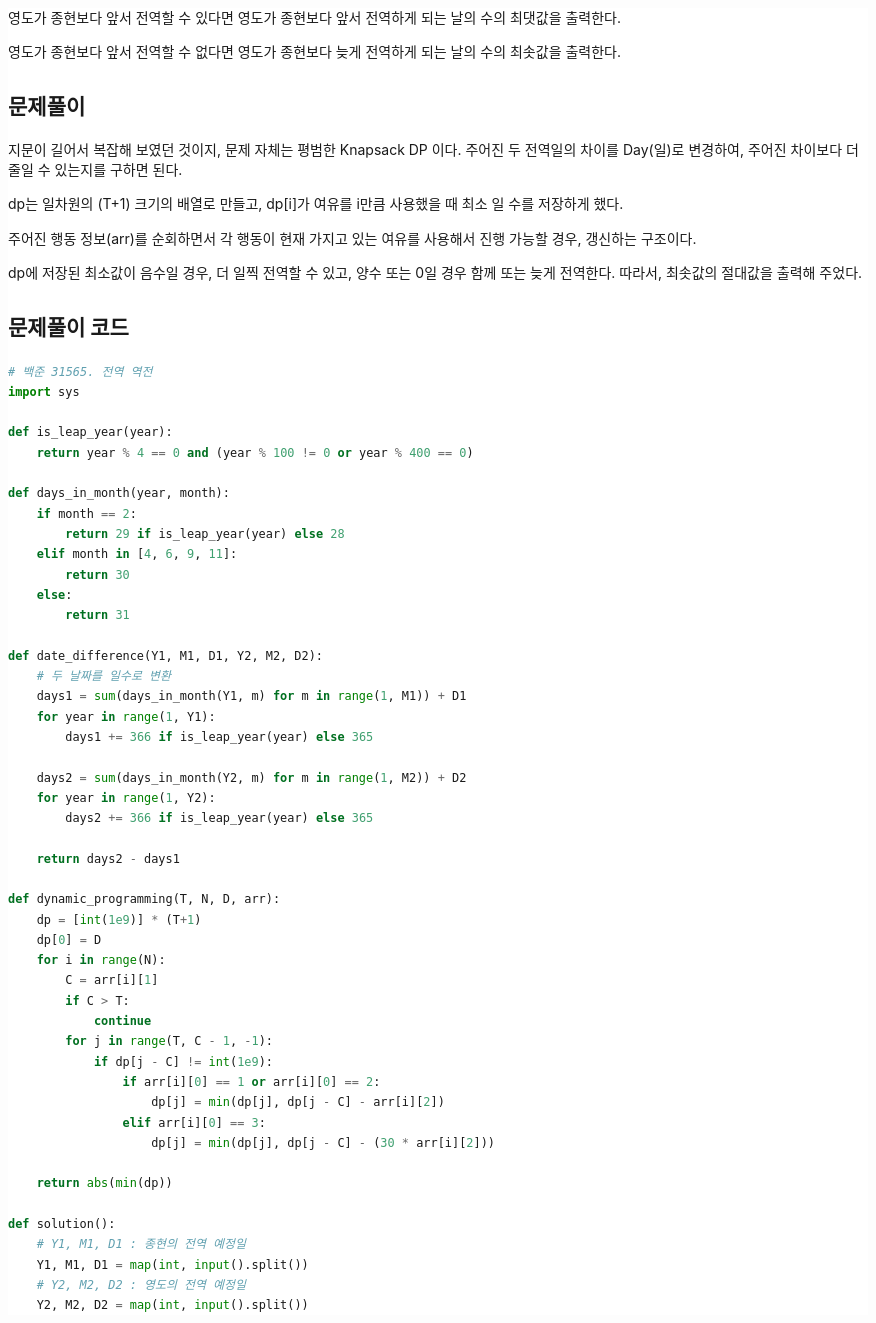 영도가 종현보다 앞서 전역할 수 있다면 영도가 종현보다 앞서 전역하게 되는 날의 수의 최댓값을 출력한다.

영도가 종현보다 앞서 전역할 수 없다면 영도가 종현보다 늦게 전역하게 되는 날의 수의 최솟값을 출력한다.

## 문제풀이

지문이 길어서 복잡해 보였던 것이지, 문제 자체는 평범한 Knapsack DP 이다. 주어진 두 전역일의 차이를 Day(일)로 변경하여, 주어진 차이보다 더 줄일 수 있는지를 구하면 된다.

dp는 일차원의 (T+1) 크기의 배열로 만들고, dp[i]가 여유를 i만큼 사용했을 때 최소 일 수를 저장하게 했다.

주어진 행동 정보(arr)를 순회하면서 각 행동이 현재 가지고 있는 여유를 사용해서 진행 가능할 경우, 갱신하는 구조이다.

dp에 저장된 최소값이 음수일 경우, 더 일찍 전역할 수 있고, 양수 또는 0일 경우 함께 또는 늦게 전역한다. 따라서, 최솟값의 절대값을 출력해 주었다.

## 문제풀이 코드

```python
# 백준 31565. 전역 역전
import sys

def is_leap_year(year):
    return year % 4 == 0 and (year % 100 != 0 or year % 400 == 0)

def days_in_month(year, month):
    if month == 2:
        return 29 if is_leap_year(year) else 28
    elif month in [4, 6, 9, 11]:
        return 30
    else:
        return 31

def date_difference(Y1, M1, D1, Y2, M2, D2):
    # 두 날짜를 일수로 변환
    days1 = sum(days_in_month(Y1, m) for m in range(1, M1)) + D1
    for year in range(1, Y1):
        days1 += 366 if is_leap_year(year) else 365

    days2 = sum(days_in_month(Y2, m) for m in range(1, M2)) + D2
    for year in range(1, Y2):
        days2 += 366 if is_leap_year(year) else 365

    return days2 - days1

def dynamic_programming(T, N, D, arr):
    dp = [int(1e9)] * (T+1)
    dp[0] = D
    for i in range(N):
        C = arr[i][1]
        if C > T:
            continue
        for j in range(T, C - 1, -1):
            if dp[j - C] != int(1e9):
                if arr[i][0] == 1 or arr[i][0] == 2:
                    dp[j] = min(dp[j], dp[j - C] - arr[i][2])
                elif arr[i][0] == 3:
                    dp[j] = min(dp[j], dp[j - C] - (30 * arr[i][2]))

    return abs(min(dp))

def solution():
    # Y1, M1, D1 : 종현의 전역 예정일
    Y1, M1, D1 = map(int, input().split())
    # Y2, M2, D2 : 영도의 전역 예정일
    Y2, M2, D2 = map(int, input().split())
```